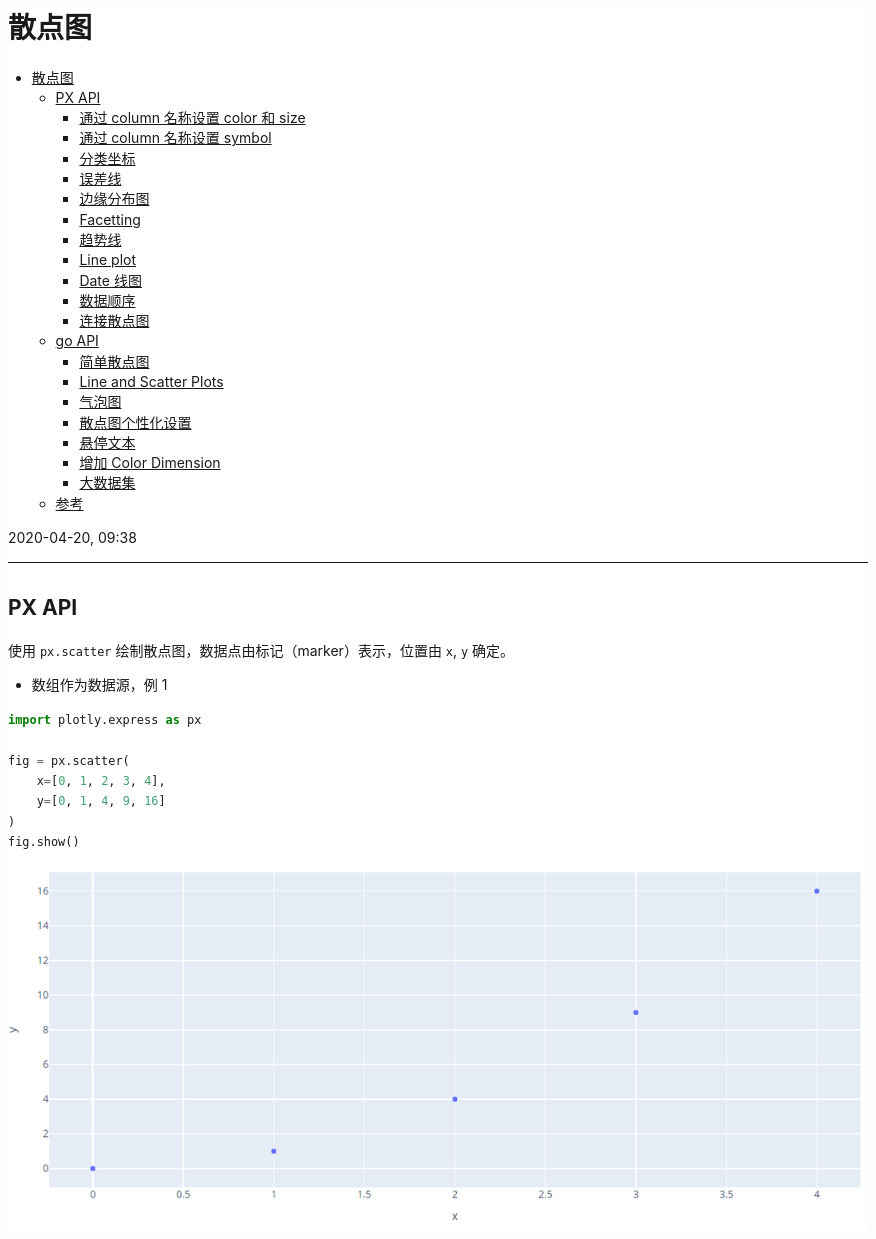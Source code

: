 # 散点图

- [散点图](#散点图)
  - [PX API](#px-api)
    - [通过 column 名称设置 color 和 size](#通过-column-名称设置-color-和-size)
    - [通过 column 名称设置 symbol](#通过-column-名称设置-symbol)
    - [分类坐标](#分类坐标)
    - [误差线](#误差线)
    - [边缘分布图](#边缘分布图)
    - [Facetting](#facetting)
    - [趋势线](#趋势线)
    - [Line plot](#line-plot)
    - [Date 线图](#date-线图)
    - [数据顺序](#数据顺序)
    - [连接散点图](#连接散点图)
  - [go API](#go-api)
    - [简单散点图](#简单散点图)
    - [Line and Scatter Plots](#line-and-scatter-plots)
    - [气泡图](#气泡图)
    - [散点图个性化设置](#散点图个性化设置)
    - [悬停文本](#悬停文本)
    - [增加 Color Dimension](#增加-color-dimension)
    - [大数据集](#大数据集)
  - [参考](#参考)

2020-04-20, 09:38
****

## PX API

使用 `px.scatter` 绘制散点图，数据点由标记（marker）表示，位置由 `x`, `y` 确定。

- 数组作为数据源，例 1

```python
import plotly.express as px

fig = px.scatter(
    x=[0, 1, 2, 3, 4],
    y=[0, 1, 4, 9, 16]
)
fig.show()
```

![scatter](images/2020-03-26-16-28-12.png)
